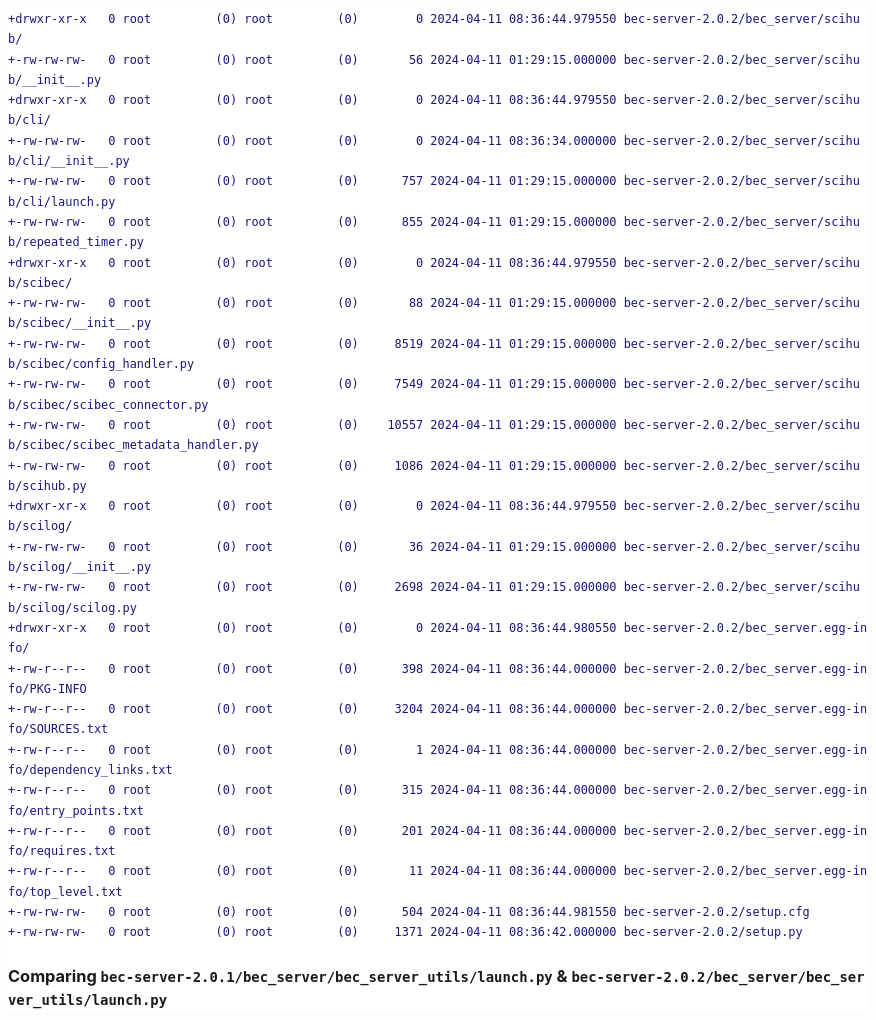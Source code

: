 ```diff
+drwxr-xr-x   0 root         (0) root         (0)        0 2024-04-11 08:36:44.979550 bec-server-2.0.2/bec_server/scihub/
+-rw-rw-rw-   0 root         (0) root         (0)       56 2024-04-11 01:29:15.000000 bec-server-2.0.2/bec_server/scihub/__init__.py
+drwxr-xr-x   0 root         (0) root         (0)        0 2024-04-11 08:36:44.979550 bec-server-2.0.2/bec_server/scihub/cli/
+-rw-rw-rw-   0 root         (0) root         (0)        0 2024-04-11 08:36:34.000000 bec-server-2.0.2/bec_server/scihub/cli/__init__.py
+-rw-rw-rw-   0 root         (0) root         (0)      757 2024-04-11 01:29:15.000000 bec-server-2.0.2/bec_server/scihub/cli/launch.py
+-rw-rw-rw-   0 root         (0) root         (0)      855 2024-04-11 01:29:15.000000 bec-server-2.0.2/bec_server/scihub/repeated_timer.py
+drwxr-xr-x   0 root         (0) root         (0)        0 2024-04-11 08:36:44.979550 bec-server-2.0.2/bec_server/scihub/scibec/
+-rw-rw-rw-   0 root         (0) root         (0)       88 2024-04-11 01:29:15.000000 bec-server-2.0.2/bec_server/scihub/scibec/__init__.py
+-rw-rw-rw-   0 root         (0) root         (0)     8519 2024-04-11 01:29:15.000000 bec-server-2.0.2/bec_server/scihub/scibec/config_handler.py
+-rw-rw-rw-   0 root         (0) root         (0)     7549 2024-04-11 01:29:15.000000 bec-server-2.0.2/bec_server/scihub/scibec/scibec_connector.py
+-rw-rw-rw-   0 root         (0) root         (0)    10557 2024-04-11 01:29:15.000000 bec-server-2.0.2/bec_server/scihub/scibec/scibec_metadata_handler.py
+-rw-rw-rw-   0 root         (0) root         (0)     1086 2024-04-11 01:29:15.000000 bec-server-2.0.2/bec_server/scihub/scihub.py
+drwxr-xr-x   0 root         (0) root         (0)        0 2024-04-11 08:36:44.979550 bec-server-2.0.2/bec_server/scihub/scilog/
+-rw-rw-rw-   0 root         (0) root         (0)       36 2024-04-11 01:29:15.000000 bec-server-2.0.2/bec_server/scihub/scilog/__init__.py
+-rw-rw-rw-   0 root         (0) root         (0)     2698 2024-04-11 01:29:15.000000 bec-server-2.0.2/bec_server/scihub/scilog/scilog.py
+drwxr-xr-x   0 root         (0) root         (0)        0 2024-04-11 08:36:44.980550 bec-server-2.0.2/bec_server.egg-info/
+-rw-r--r--   0 root         (0) root         (0)      398 2024-04-11 08:36:44.000000 bec-server-2.0.2/bec_server.egg-info/PKG-INFO
+-rw-r--r--   0 root         (0) root         (0)     3204 2024-04-11 08:36:44.000000 bec-server-2.0.2/bec_server.egg-info/SOURCES.txt
+-rw-r--r--   0 root         (0) root         (0)        1 2024-04-11 08:36:44.000000 bec-server-2.0.2/bec_server.egg-info/dependency_links.txt
+-rw-r--r--   0 root         (0) root         (0)      315 2024-04-11 08:36:44.000000 bec-server-2.0.2/bec_server.egg-info/entry_points.txt
+-rw-r--r--   0 root         (0) root         (0)      201 2024-04-11 08:36:44.000000 bec-server-2.0.2/bec_server.egg-info/requires.txt
+-rw-r--r--   0 root         (0) root         (0)       11 2024-04-11 08:36:44.000000 bec-server-2.0.2/bec_server.egg-info/top_level.txt
+-rw-rw-rw-   0 root         (0) root         (0)      504 2024-04-11 08:36:44.981550 bec-server-2.0.2/setup.cfg
+-rw-rw-rw-   0 root         (0) root         (0)     1371 2024-04-11 08:36:42.000000 bec-server-2.0.2/setup.py
```

### Comparing `bec-server-2.0.1/bec_server/bec_server_utils/launch.py` & `bec-server-2.0.2/bec_server/bec_server_utils/launch.py`
